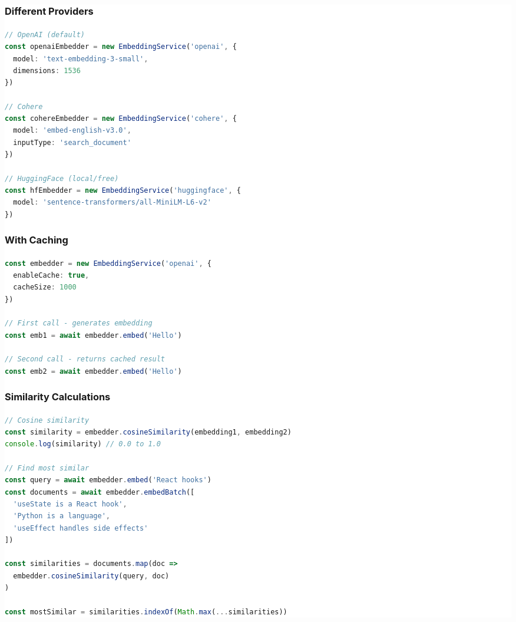 ### Different Providers

```typescript
// OpenAI (default)
const openaiEmbedder = new EmbeddingService('openai', {
  model: 'text-embedding-3-small',
  dimensions: 1536
})

// Cohere
const cohereEmbedder = new EmbeddingService('cohere', {
  model: 'embed-english-v3.0',
  inputType: 'search_document'
})

// HuggingFace (local/free)
const hfEmbedder = new EmbeddingService('huggingface', {
  model: 'sentence-transformers/all-MiniLM-L6-v2'
})
```

### With Caching

```typescript
const embedder = new EmbeddingService('openai', {
  enableCache: true,
  cacheSize: 1000
})

// First call - generates embedding
const emb1 = await embedder.embed('Hello')

// Second call - returns cached result
const emb2 = await embedder.embed('Hello')
```

### Similarity Calculations

```typescript
// Cosine similarity
const similarity = embedder.cosineSimilarity(embedding1, embedding2)
console.log(similarity) // 0.0 to 1.0

// Find most similar
const query = await embedder.embed('React hooks')
const documents = await embedder.embedBatch([
  'useState is a React hook',
  'Python is a language',
  'useEffect handles side effects'
])

const similarities = documents.map(doc => 
  embedder.cosineSimilarity(query, doc)
)

const mostSimilar = similarities.indexOf(Math.max(...similarities))
```
